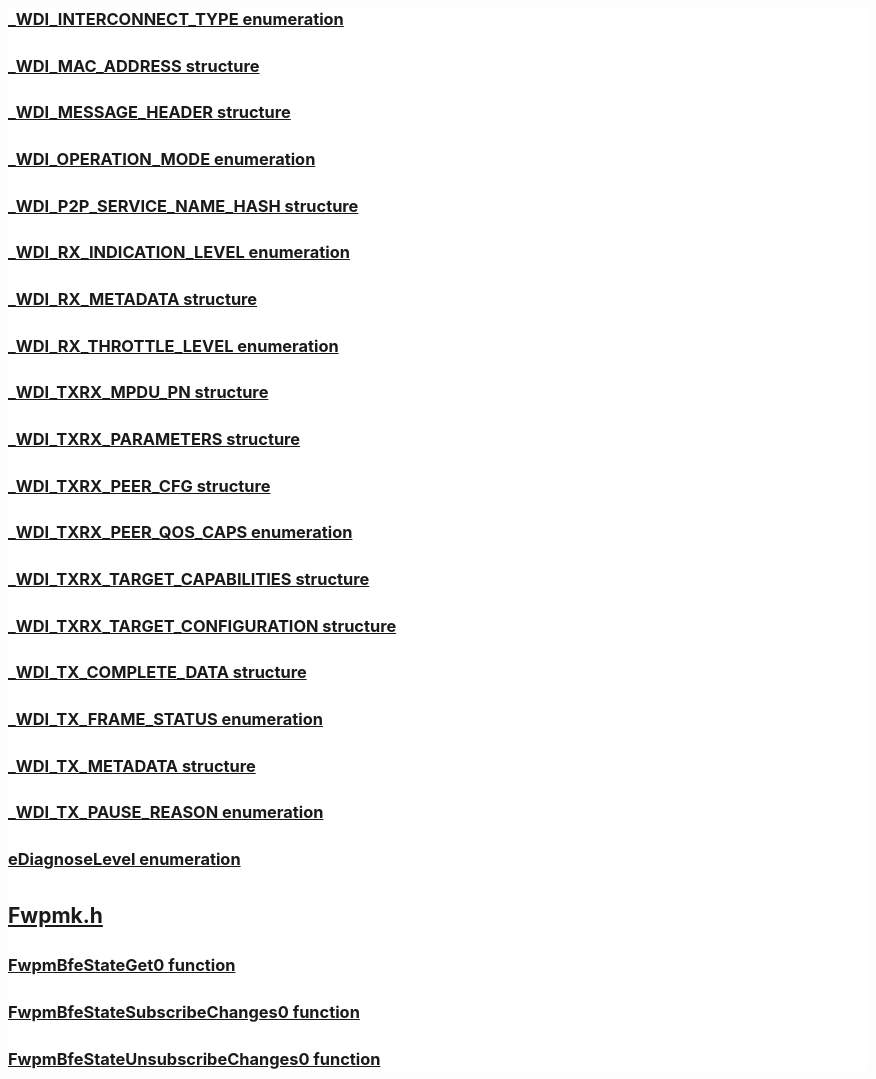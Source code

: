 ### [_WDI_INTERCONNECT_TYPE enumeration](../dot11wdi/ne-dot11wdi-_wdi_interconnect_type.md)
### [_WDI_MAC_ADDRESS structure](../dot11wdi/ns-dot11wdi-_wdi_mac_address.md)
### [_WDI_MESSAGE_HEADER structure](../dot11wdi/ns-dot11wdi-_wdi_message_header.md)
### [_WDI_OPERATION_MODE enumeration](../dot11wdi/ne-dot11wdi-_wdi_operation_mode.md)
### [_WDI_P2P_SERVICE_NAME_HASH structure](../dot11wdi/ns-dot11wdi-_wdi_p2p_service_name_hash.md)
### [_WDI_RX_INDICATION_LEVEL enumeration](../dot11wdi/ne-dot11wdi-_wdi_rx_indication_level.md)
### [_WDI_RX_METADATA structure](../dot11wdi/ns-dot11wdi-_wdi_rx_metadata.md)
### [_WDI_RX_THROTTLE_LEVEL enumeration](../dot11wdi/ne-dot11wdi-_wdi_rx_throttle_level.md)
### [_WDI_TXRX_MPDU_PN structure](../dot11wdi/ns-dot11wdi-_wdi_txrx_mpdu_pn.md)
### [_WDI_TXRX_PARAMETERS structure](../dot11wdi/ns-dot11wdi-_wdi_txrx_parameters.md)
### [_WDI_TXRX_PEER_CFG structure](../dot11wdi/ns-dot11wdi-_wdi_txrx_peer_cfg.md)
### [_WDI_TXRX_PEER_QOS_CAPS enumeration](../dot11wdi/ne-dot11wdi-_wdi_txrx_peer_qos_caps.md)
### [_WDI_TXRX_TARGET_CAPABILITIES structure](../dot11wdi/ns-dot11wdi-_wdi_txrx_target_capabilities.md)
### [_WDI_TXRX_TARGET_CONFIGURATION structure](../dot11wdi/ns-dot11wdi-_wdi_txrx_target_configuration.md)
### [_WDI_TX_COMPLETE_DATA structure](../dot11wdi/ns-dot11wdi-_wdi_tx_complete_data.md)
### [_WDI_TX_FRAME_STATUS enumeration](../dot11wdi/ne-dot11wdi-_wdi_tx_frame_status.md)
### [_WDI_TX_METADATA structure](../dot11wdi/ns-dot11wdi-_wdi_tx_metadata.md)
### [_WDI_TX_PAUSE_REASON enumeration](../dot11wdi/ne-dot11wdi-_wdi_tx_pause_reason.md)
### [eDiagnoseLevel enumeration](../dot11wdi/ne-dot11wdi-ediagnoselevel.md)
## [Fwpmk.h](../fwpmk/index.md)
### [FwpmBfeStateGet0 function](../fwpmk/nf-fwpmk-fwpmbfestateget0.md)
### [FwpmBfeStateSubscribeChanges0 function](../fwpmk/nf-fwpmk-fwpmbfestatesubscribechanges0.md)
### [FwpmBfeStateUnsubscribeChanges0 function](../fwpmk/nf-fwpmk-fwpmbfestateunsubscribechanges0.md)